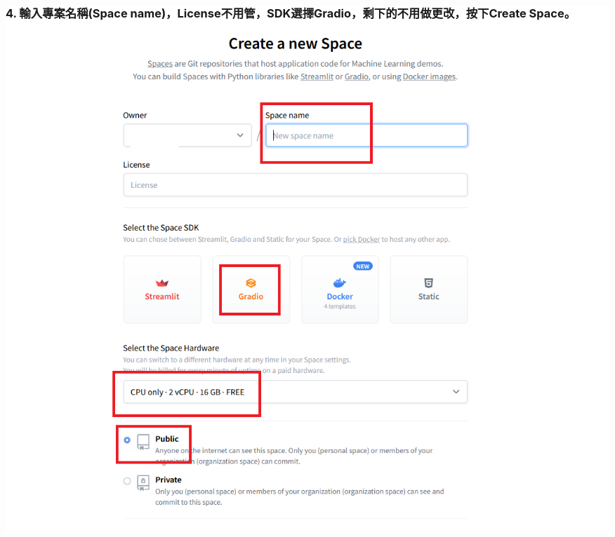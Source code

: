 
### 4. 輸入專案名稱(Space name)，License不用管，SDK選擇Gradio，剩下的不用做更改，按下Create Space。

<div align="center">
  <img src="demo/hg3.png" width="600"/>
</div>
